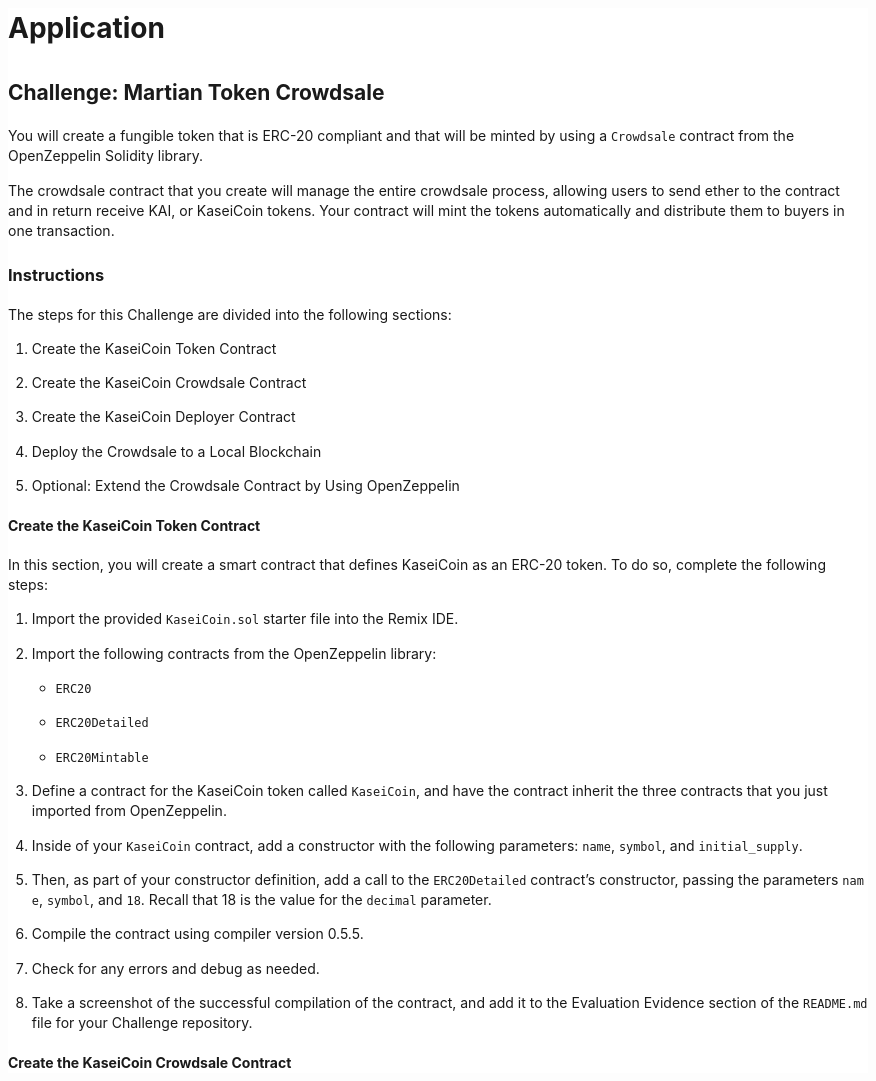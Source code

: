 # Application

## Challenge: Martian Token Crowdsale

You will create a fungible token that is ERC-20 compliant and that will be minted by using a `Crowdsale` contract from the OpenZeppelin Solidity library.

The crowdsale contract that you create will manage the entire crowdsale process, allowing users to send ether to the contract and in return receive KAI, or KaseiCoin tokens. Your contract will mint the tokens automatically and distribute them to buyers in one transaction.

### Instructions

The steps for this Challenge are divided into the following sections:

1. Create the KaseiCoin Token Contract

2. Create the KaseiCoin Crowdsale Contract

3. Create the KaseiCoin Deployer Contract

4. Deploy the Crowdsale to a Local Blockchain

5. Optional: Extend the Crowdsale Contract by Using OpenZeppelin

#### Create the KaseiCoin Token Contract

In this section, you will create a smart contract that defines KaseiCoin as an ERC-20 token. To do so, complete the following steps:

1. Import the provided `KaseiCoin.sol` starter file into the Remix IDE.

2. Import the following contracts from the OpenZeppelin library:

    * `ERC20`

    * `ERC20Detailed`

    * `ERC20Mintable`

3. Define a contract for the KaseiCoin token called `KaseiCoin`, and have the contract inherit the three contracts that you just imported from OpenZeppelin.

4. Inside of your `KaseiCoin` contract, add a constructor with the following parameters: `name`, `symbol`, and `initial_supply`.

5. Then, as part of your constructor definition, add a call to the `ERC20Detailed` contract’s constructor, passing the parameters `name`, `symbol`, and `18`. Recall that 18 is the value for the `decimal` parameter.


6. Compile the contract using compiler version 0.5.5.

7. Check for any errors and debug as needed.

8. Take a screenshot of the successful compilation of the contract, and add it to the Evaluation Evidence section of the `README.md` file for your Challenge repository.

#### Create the KaseiCoin Crowdsale Contract
